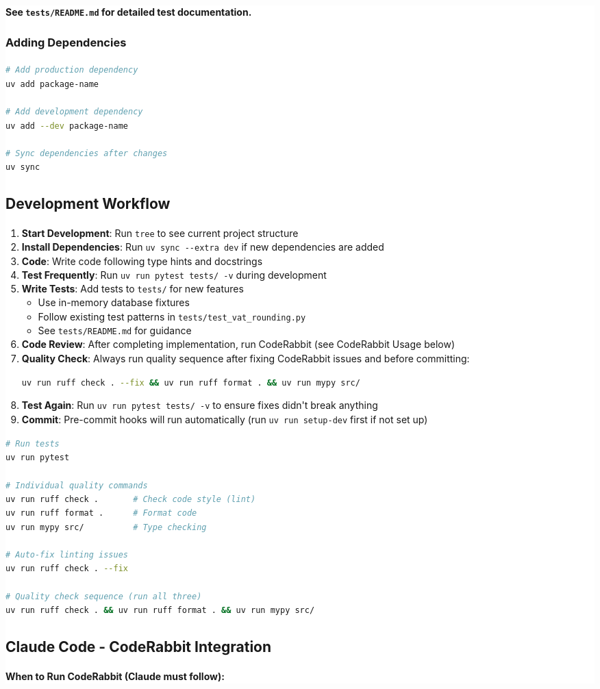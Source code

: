 **See `tests/README.md` for detailed test documentation.**

### Adding Dependencies
```bash
# Add production dependency
uv add package-name

# Add development dependency
uv add --dev package-name

# Sync dependencies after changes
uv sync
```

## Development Workflow

1. **Start Development**: Run `tree` to see current project structure
2. **Install Dependencies**: Run `uv sync --extra dev` if new dependencies are added
3. **Code**: Write code following type hints and docstrings
4. **Test Frequently**: Run `uv run pytest tests/ -v` during development
5. **Write Tests**: Add tests to `tests/` for new features
   - Use in-memory database fixtures
   - Follow existing test patterns in `tests/test_vat_rounding.py`
   - See `tests/README.md` for guidance
6. **Code Review**: After completing implementation, run CodeRabbit (see CodeRabbit Usage below)
7. **Quality Check**: Always run quality sequence after fixing CodeRabbit issues and before committing:
   ```bash
   uv run ruff check . --fix && uv run ruff format . && uv run mypy src/
   ```
8. **Test Again**: Run `uv run pytest tests/ -v` to ensure fixes didn't break anything
9. **Commit**: Pre-commit hooks will run automatically (run `uv run setup-dev` first if not set up)

```bash
# Run tests
uv run pytest

# Individual quality commands
uv run ruff check .       # Check code style (lint)
uv run ruff format .      # Format code
uv run mypy src/          # Type checking

# Auto-fix linting issues
uv run ruff check . --fix

# Quality check sequence (run all three)
uv run ruff check . && uv run ruff format . && uv run mypy src/
```


## Claude Code - CodeRabbit Integration

**When to Run CodeRabbit (Claude must follow):**
